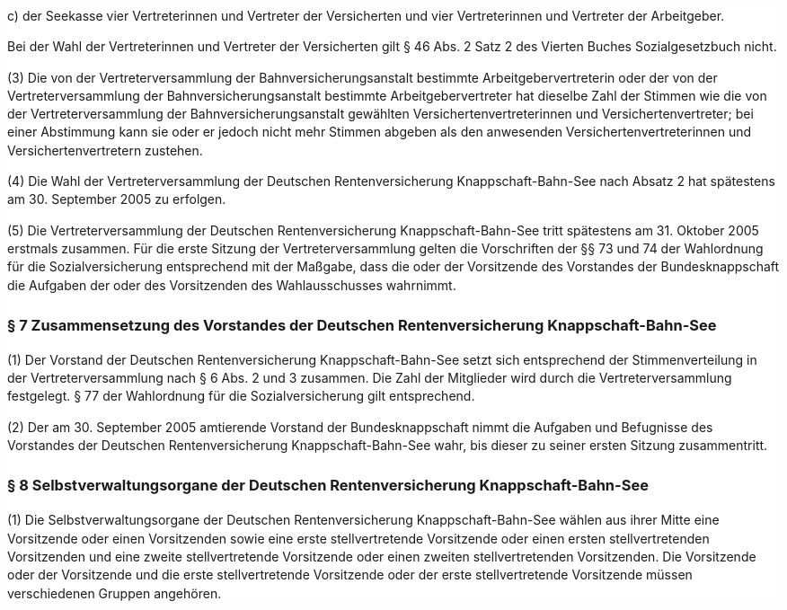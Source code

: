 
c)  der Seekasse vier Vertreterinnen und Vertreter der Versicherten und
    vier Vertreterinnen und Vertreter der Arbeitgeber.



Bei der Wahl der Vertreterinnen und Vertreter der Versicherten gilt §
46 Abs. 2 Satz 2 des Vierten Buches Sozialgesetzbuch nicht.

(3) Die von der Vertreterversammlung der Bahnversicherungsanstalt
bestimmte Arbeitgebervertreterin oder der von der Vertreterversammlung
der Bahnversicherungsanstalt bestimmte Arbeitgebervertreter hat
dieselbe Zahl der Stimmen wie die von der Vertreterversammlung der
Bahnversicherungsanstalt gewählten Versichertenvertreterinnen und
Versichertenvertreter; bei einer Abstimmung kann sie oder er jedoch
nicht mehr Stimmen abgeben als den anwesenden
Versichertenvertreterinnen und Versichertenvertretern zustehen.

(4) Die Wahl der Vertreterversammlung der Deutschen Rentenversicherung
Knappschaft-Bahn-See nach Absatz 2 hat spätestens am 30. September
2005 zu erfolgen.

(5) Die Vertreterversammlung der Deutschen Rentenversicherung
Knappschaft-Bahn-See tritt spätestens am 31. Oktober 2005 erstmals
zusammen. Für die erste Sitzung der Vertreterversammlung gelten die
Vorschriften der §§ 73 und 74 der Wahlordnung für die
Sozialversicherung entsprechend mit der Maßgabe, dass die oder der
Vorsitzende des Vorstandes der Bundesknappschaft die Aufgaben der oder
des Vorsitzenden des Wahlausschusses wahrnimmt.

### § 7 Zusammensetzung des Vorstandes der Deutschen Rentenversicherung Knappschaft-Bahn-See

(1) Der Vorstand der Deutschen Rentenversicherung Knappschaft-Bahn-See
setzt sich entsprechend der Stimmenverteilung in der
Vertreterversammlung nach § 6 Abs. 2 und 3 zusammen. Die Zahl der
Mitglieder wird durch die Vertreterversammlung festgelegt. § 77 der
Wahlordnung für die Sozialversicherung gilt entsprechend.

(2) Der am 30. September 2005 amtierende Vorstand der
Bundesknappschaft nimmt die Aufgaben und Befugnisse des Vorstandes der
Deutschen Rentenversicherung Knappschaft-Bahn-See wahr, bis dieser zu
seiner ersten Sitzung zusammentritt.

### § 8 Selbstverwaltungsorgane der Deutschen Rentenversicherung Knappschaft-Bahn-See

(1) Die Selbstverwaltungsorgane der Deutschen Rentenversicherung
Knappschaft-Bahn-See wählen aus ihrer Mitte eine Vorsitzende oder
einen Vorsitzenden sowie eine erste stellvertretende Vorsitzende oder
einen ersten stellvertretenden Vorsitzenden und eine zweite
stellvertretende Vorsitzende oder einen zweiten stellvertretenden
Vorsitzenden. Die Vorsitzende oder der Vorsitzende und die erste
stellvertretende Vorsitzende oder der erste stellvertretende
Vorsitzende müssen verschiedenen Gruppen angehören.
